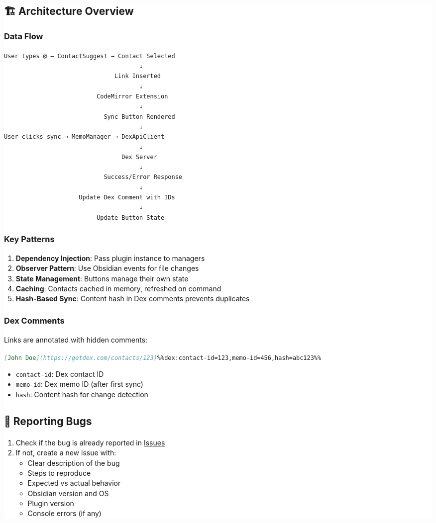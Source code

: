 ## 🏗️ Architecture Overview

### Data Flow

```
User types @ → ContactSuggest → Contact Selected
                                      ↓
                               Link Inserted
                                      ↓
                          CodeMirror Extension
                                      ↓
                            Sync Button Rendered
                                      ↓
User clicks sync → MemoManager → DexApiClient
                                      ↓
                                 Dex Server
                                      ↓
                            Success/Error Response
                                      ↓
                     Update Dex Comment with IDs
                                      ↓
                          Update Button State
```

### Key Patterns

1. **Dependency Injection**: Pass plugin instance to managers
2. **Observer Pattern**: Use Obsidian events for file changes
3. **State Management**: Buttons manage their own state
4. **Caching**: Contacts cached in memory, refreshed on command
5. **Hash-Based Sync**: Content hash in Dex comments prevents duplicates

### Dex Comments

Links are annotated with hidden comments:

```markdown
[John Doe](https://getdex.com/contacts/123)%%dex:contact-id=123,memo-id=456,hash=abc123%%
```

- `contact-id`: Dex contact ID
- `memo-id`: Dex memo ID (after first sync)
- `hash`: Content hash for change detection

## 🐛 Reporting Bugs

1. Check if the bug is already reported in [Issues](https://github.com/GraysonCAdams/dex-contacts/issues)
2. If not, create a new issue with:
   - Clear description of the bug
   - Steps to reproduce
   - Expected vs actual behavior
   - Obsidian version and OS
   - Plugin version
   - Console errors (if any)
